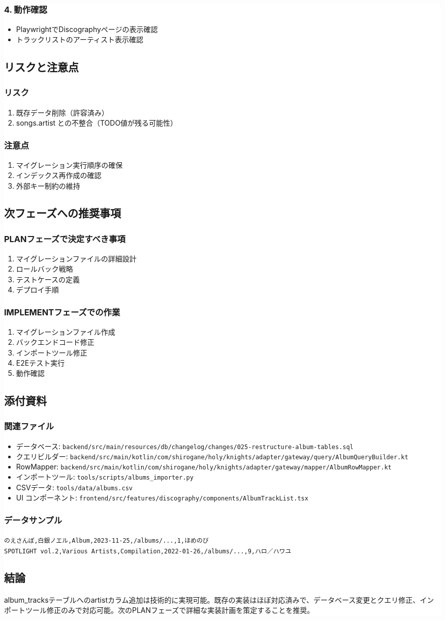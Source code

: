 ### 4. 動作確認
- PlaywrightでDiscographyページの表示確認
- トラックリストのアーティスト表示確認

## リスクと注意点

### リスク
1. 既存データ削除（許容済み）
2. songs.artist との不整合（TODO値が残る可能性）

### 注意点
1. マイグレーション実行順序の確保
2. インデックス再作成の確認
3. 外部キー制約の維持

## 次フェーズへの推奨事項

### PLANフェーズで決定すべき事項
1. マイグレーションファイルの詳細設計
2. ロールバック戦略
3. テストケースの定義
4. デプロイ手順

### IMPLEMENTフェーズでの作業
1. マイグレーションファイル作成
2. バックエンドコード修正
3. インポートツール修正
4. E2Eテスト実行
5. 動作確認

## 添付資料

### 関連ファイル
- データベース: `backend/src/main/resources/db/changelog/changes/025-restructure-album-tables.sql`
- クエリビルダー: `backend/src/main/kotlin/com/shirogane/holy/knights/adapter/gateway/query/AlbumQueryBuilder.kt`
- RowMapper: `backend/src/main/kotlin/com/shirogane/holy/knights/adapter/gateway/mapper/AlbumRowMapper.kt`
- インポートツール: `tools/scripts/albums_importer.py`
- CSVデータ: `tools/data/albums.csv`
- UI コンポーネント: `frontend/src/features/discography/components/AlbumTrackList.tsx`

### データサンプル
```csv
のえさんぽ,白銀ノエル,Album,2023-11-25,/albums/...,1,ほめのび
SPOTLIGHT vol.2,Various Artists,Compilation,2022-01-26,/albums/...,9,ハロ／ハワユ
```

## 結論
album_tracksテーブルへのartistカラム追加は技術的に実現可能。既存の実装はほぼ対応済みで、データベース変更とクエリ修正、インポートツール修正のみで対応可能。次のPLANフェーズで詳細な実装計画を策定することを推奨。